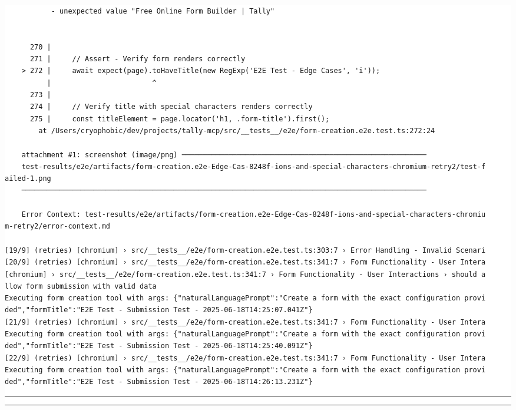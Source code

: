 ```
           - unexpected value "Free Online Form Builder | Tally"


      270 |     
      271 |     // Assert - Verify form renders correctly
    > 272 |     await expect(page).toHaveTitle(new RegExp('E2E Test - Edge Cases', 'i'));
          |                        ^
      273 |     
      274 |     // Verify title with special characters renders correctly
      275 |     const titleElement = page.locator('h1, .form-title').first();
        at /Users/cryophobic/dev/projects/tally-mcp/src/__tests__/e2e/form-creation.e2e.test.ts:272:24

    attachment #1: screenshot (image/png) ──────────────────────────────────────────────────────────
    test-results/e2e/artifacts/form-creation.e2e-Edge-Cas-8248f-ions-and-special-characters-chromium-retry2/test-f
ailed-1.png
    ────────────────────────────────────────────────────────────────────────────────────────────────

    Error Context: test-results/e2e/artifacts/form-creation.e2e-Edge-Cas-8248f-ions-and-special-characters-chromiu
m-retry2/error-context.md

[19/9] (retries) [chromium] › src/__tests__/e2e/form-creation.e2e.test.ts:303:7 › Error Handling - Invalid Scenari
[20/9] (retries) [chromium] › src/__tests__/e2e/form-creation.e2e.test.ts:341:7 › Form Functionality - User Intera
[chromium] › src/__tests__/e2e/form-creation.e2e.test.ts:341:7 › Form Functionality - User Interactions › should a
llow form submission with valid data
Executing form creation tool with args: {"naturalLanguagePrompt":"Create a form with the exact configuration provi
ded","formTitle":"E2E Test - Submission Test - 2025-06-18T14:25:07.041Z"}
[21/9] (retries) [chromium] › src/__tests__/e2e/form-creation.e2e.test.ts:341:7 › Form Functionality - User Intera
Executing form creation tool with args: {"naturalLanguagePrompt":"Create a form with the exact configuration provi
ded","formTitle":"E2E Test - Submission Test - 2025-06-18T14:25:40.091Z"}
[22/9] (retries) [chromium] › src/__tests__/e2e/form-creation.e2e.test.ts:341:7 › Form Functionality - User Intera
Executing form creation tool with args: {"naturalLanguagePrompt":"Create a form with the exact configuration provi
ded","formTitle":"E2E Test - Submission Test - 2025-06-18T14:26:13.231Z"}
```

---



---
